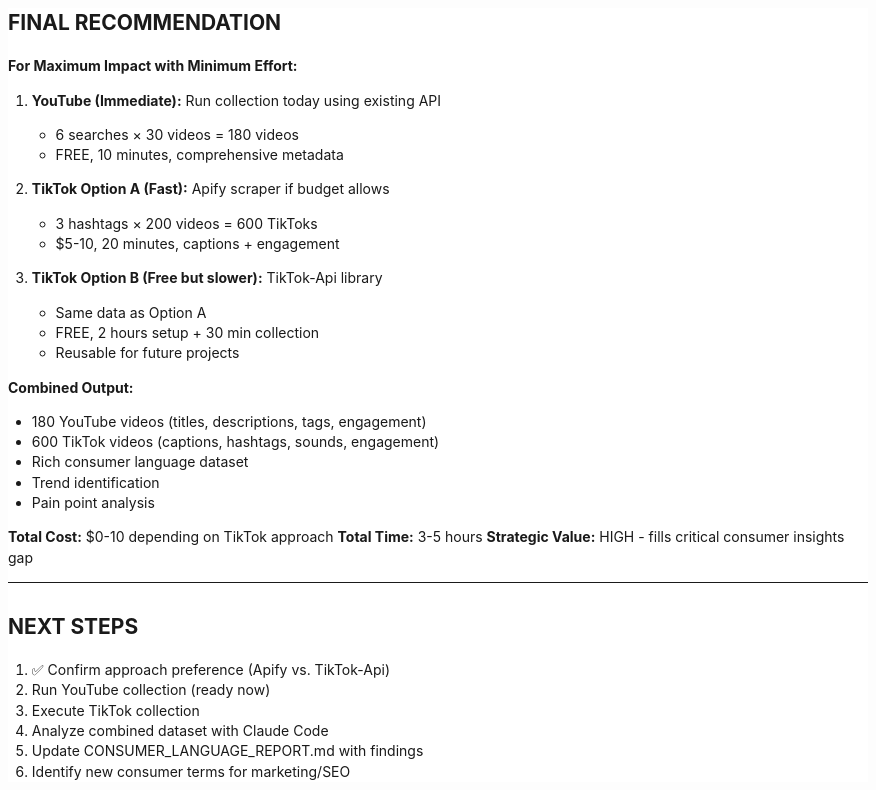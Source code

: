 
## FINAL RECOMMENDATION

**For Maximum Impact with Minimum Effort:**

1. **YouTube (Immediate):** Run collection today using existing API
   - 6 searches × 30 videos = 180 videos
   - FREE, 10 minutes, comprehensive metadata

2. **TikTok Option A (Fast):** Apify scraper if budget allows
   - 3 hashtags × 200 videos = 600 TikToks
   - $5-10, 20 minutes, captions + engagement

3. **TikTok Option B (Free but slower):** TikTok-Api library
   - Same data as Option A
   - FREE, 2 hours setup + 30 min collection
   - Reusable for future projects

**Combined Output:**
- 180 YouTube videos (titles, descriptions, tags, engagement)
- 600 TikTok videos (captions, hashtags, sounds, engagement)
- Rich consumer language dataset
- Trend identification
- Pain point analysis

**Total Cost:** $0-10 depending on TikTok approach
**Total Time:** 3-5 hours
**Strategic Value:** HIGH - fills critical consumer insights gap

---

## NEXT STEPS

1. ✅ Confirm approach preference (Apify vs. TikTok-Api)
2. Run YouTube collection (ready now)
3. Execute TikTok collection
4. Analyze combined dataset with Claude Code
5. Update CONSUMER_LANGUAGE_REPORT.md with findings
6. Identify new consumer terms for marketing/SEO
